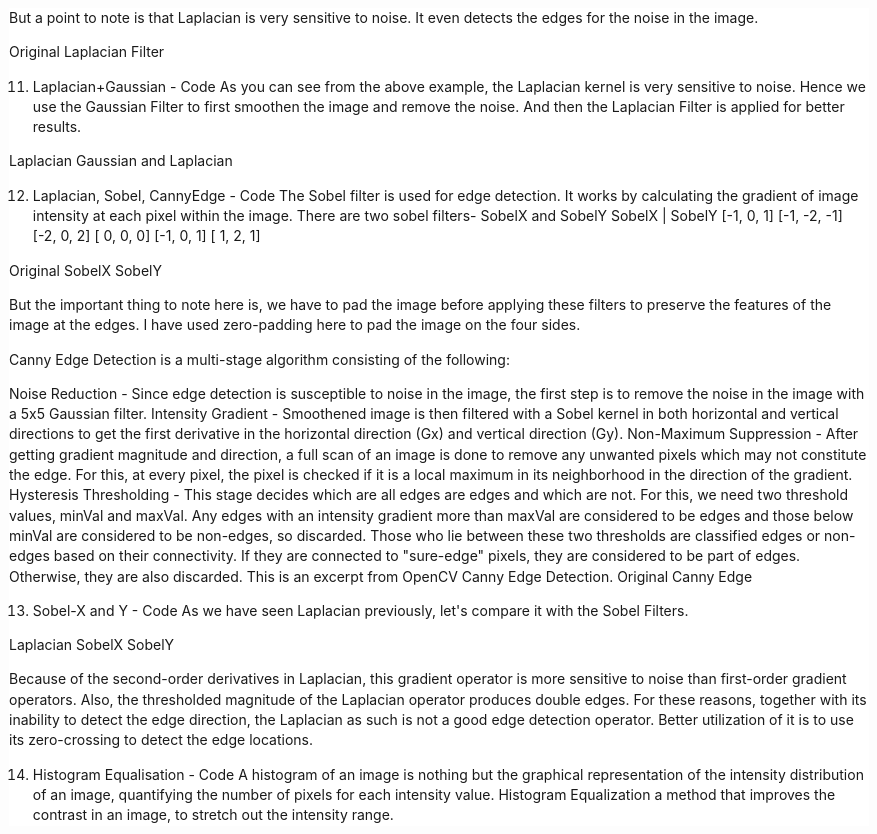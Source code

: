But a point to note is that Laplacian is very sensitive to noise. It even detects the edges for the noise in the image.

Original	Laplacian Filter
	
11. Laplacian+Gaussian - Code
As you can see from the above example, the Laplacian kernel is very sensitive to noise. Hence we use the Gaussian Filter to first smoothen the image and remove the noise. And then the Laplacian Filter is applied for better results.

Laplacian	Gaussian and Laplacian
	
12. Laplacian, Sobel, CannyEdge - Code
The Sobel filter is used for edge detection. It works by calculating the gradient of image intensity at each pixel within the image. There are two sobel filters- SobelX and SobelY
SobelX | SobelY
[-1, 0, 1] [-1, -2, -1]
[-2, 0, 2] [ 0, 0, 0]
[-1, 0, 1] [ 1, 2, 1]

Original	SobelX	SobelY
		
But the important thing to note here is, we have to pad the image before applying these filters to preserve the features of the image at the edges. I have used zero-padding here to pad the image on the four sides.

Canny Edge Detection is a multi-stage algorithm consisting of the following:

Noise Reduction - Since edge detection is susceptible to noise in the image, the first step is to remove the noise in the image with a 5x5 Gaussian filter.
Intensity Gradient - Smoothened image is then filtered with a Sobel kernel in both horizontal and vertical directions to get the first derivative in the horizontal direction (Gx) and vertical direction (Gy). 
Non-Maximum Suppression - After getting gradient magnitude and direction, a full scan of an image is done to remove any unwanted pixels which may not constitute the edge. For this, at every pixel, the pixel is checked if it is a local maximum in its neighborhood in the direction of the gradient.
Hysteresis Thresholding - This stage decides which are all edges are edges and which are not. For this, we need two threshold values, minVal and maxVal. Any edges with an intensity gradient more than maxVal are considered to be edges and those below minVal are considered to be non-edges, so discarded. Those who lie between these two thresholds are classified edges or non-edges based on their connectivity. If they are connected to "sure-edge" pixels, they are considered to be part of edges. Otherwise, they are also discarded. This is an excerpt from OpenCV Canny Edge Detection.
Original	Canny Edge
	
13. Sobel-X and Y - Code
As we have seen Laplacian previously, let's compare it with the Sobel Filters.

Laplacian	SobelX	SobelY
		
Because of the second-order derivatives in Laplacian, this gradient operator is more sensitive to noise than first-order gradient operators. Also, the thresholded magnitude of the Laplacian operator produces double edges. For these reasons, together with its inability to detect the edge direction, the Laplacian as such is not a good edge detection operator. Better utilization of it is to use its zero-crossing to detect the edge locations.

14. Histogram Equalisation - Code
A histogram of an image is nothing but the graphical representation of the intensity distribution of an image, quantifying the number of pixels for each intensity value. Histogram Equalization a method that improves the contrast in an image, to stretch out the intensity range.
